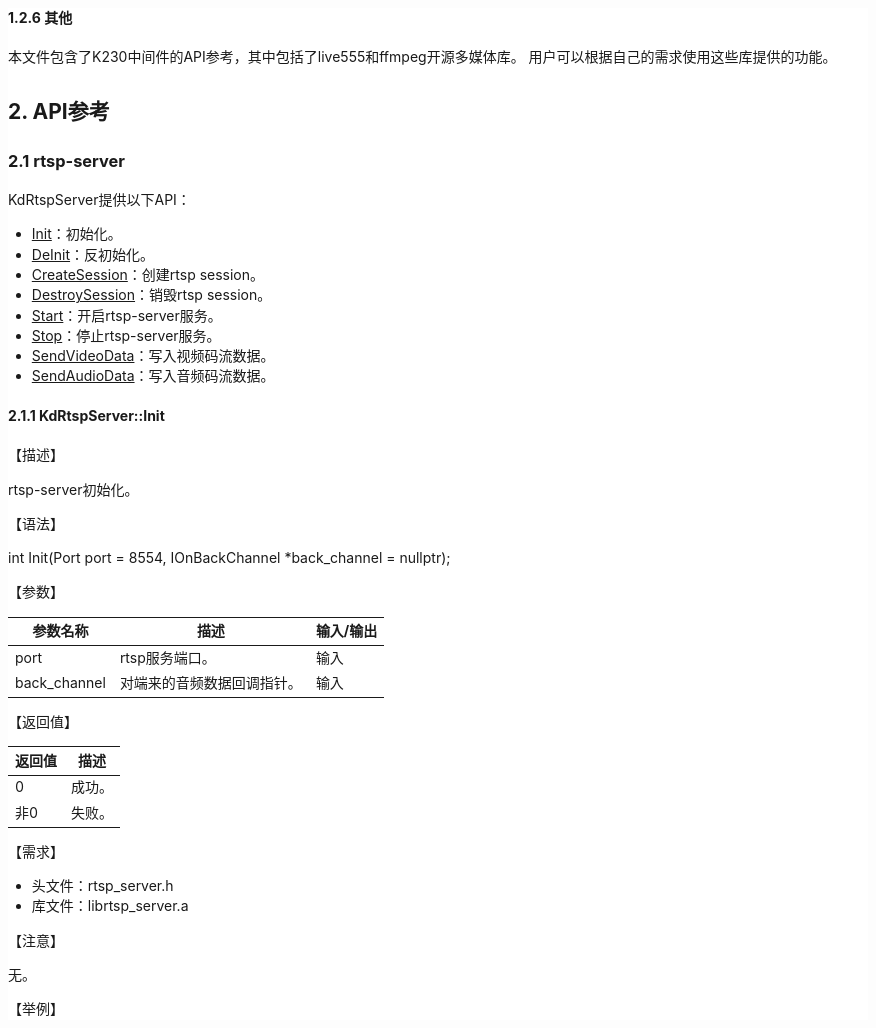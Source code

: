 #### 1.2.6 其他

本文件包含了K230中间件的API参考，其中包括了live555和ffmpeg开源多媒体库。
用户可以根据自己的需求使用这些库提供的功能。

## 2. API参考

### 2.1 rtsp-server

KdRtspServer提供以下API：

- [Init](#211-kdrtspserverinit)：初始化。
- [DeInit](#212-kdrtspserverdeinit)：反初始化。
- [CreateSession](#213-kdrtspservercreatesession)：创建rtsp session。
- [DestroySession](#214-kdrtspserverdestroysession)：销毁rtsp session。
- [Start](#215-kdrtspserverstart)：开启rtsp-server服务。
- [Stop](#216-kdrtspserverstop)：停止rtsp-server服务。
- [SendVideoData](#217-kdrtspserversendvideodata)：写入视频码流数据。
- [SendAudioData](#218-kdrtspserversendaudiodata)：写入音频码流数据。

#### 2.1.1 KdRtspServer::Init

【描述】

rtsp-server初始化。

【语法】

int Init(Port port = 8554, IOnBackChannel *back_channel = nullptr);

【参数】

| 参数名称 | 描述 | 输入/输出 |
|---|---|---|
| port  | rtsp服务端口。 | 输入      |
| back_channel     | 对端来的音频数据回调指针。   | 输入      |

【返回值】

| 返回值 | 描述 |
|---|---|
| 0      | 成功。                        |
| 非0    | 失败。                        |

【需求】

- 头文件：rtsp_server.h
- 库文件：librtsp_server.a

【注意】

无。

【举例】
